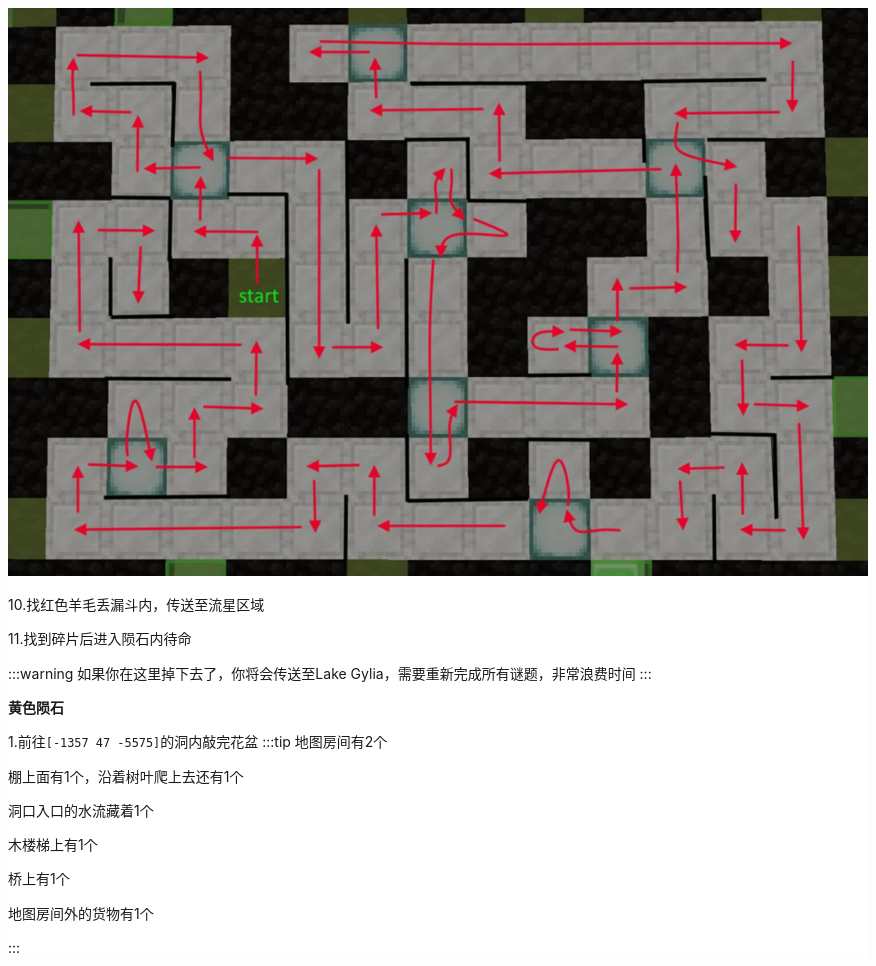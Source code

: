 ![](../../.vuepress/public/assets/img/lvl80-4.jpg)

10.找红色羊毛丢漏斗内，传送至流星区域

11.找到碎片后进入陨石内待命

:::warning
如果你在这里掉下去了，你将会传送至Lake Gylia，需要重新完成所有谜题，非常浪费时间
:::

**黄色陨石**

1.前往`[-1357 47 -5575]`的洞内敲完花盆
:::tip
地图房间有2个

棚上面有1个，沿着树叶爬上去还有1个

洞口入口的水流藏着1个

木楼梯上有1个

桥上有1个

地图房间外的货物有1个

:::
